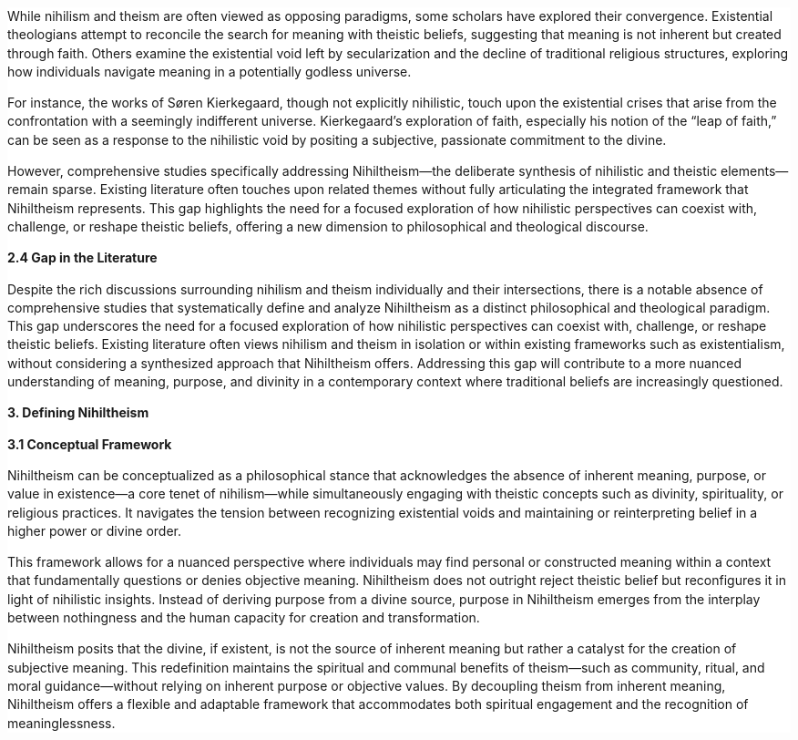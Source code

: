 
While nihilism and theism are often viewed as opposing paradigms, some scholars have explored their convergence. Existential theologians attempt to reconcile the search for meaning with theistic beliefs, suggesting that meaning is not inherent but created through faith. Others examine the existential void left by secularization and the decline of traditional religious structures, exploring how individuals navigate meaning in a potentially godless universe.

  

For instance, the works of Søren Kierkegaard, though not explicitly nihilistic, touch upon the existential crises that arise from the confrontation with a seemingly indifferent universe. Kierkegaard’s exploration of faith, especially his notion of the “leap of faith,” can be seen as a response to the nihilistic void by positing a subjective, passionate commitment to the divine.

  

However, comprehensive studies specifically addressing Nihiltheism—the deliberate synthesis of nihilistic and theistic elements—remain sparse. Existing literature often touches upon related themes without fully articulating the integrated framework that Nihiltheism represents. This gap highlights the need for a focused exploration of how nihilistic perspectives can coexist with, challenge, or reshape theistic beliefs, offering a new dimension to philosophical and theological discourse.

  

**2.4 Gap in the Literature**

  

Despite the rich discussions surrounding nihilism and theism individually and their intersections, there is a notable absence of comprehensive studies that systematically define and analyze Nihiltheism as a distinct philosophical and theological paradigm. This gap underscores the need for a focused exploration of how nihilistic perspectives can coexist with, challenge, or reshape theistic beliefs. Existing literature often views nihilism and theism in isolation or within existing frameworks such as existentialism, without considering a synthesized approach that Nihiltheism offers. Addressing this gap will contribute to a more nuanced understanding of meaning, purpose, and divinity in a contemporary context where traditional beliefs are increasingly questioned.

  

**3\. Defining Nihiltheism**

  

**3.1 Conceptual Framework**

  

Nihiltheism can be conceptualized as a philosophical stance that acknowledges the absence of inherent meaning, purpose, or value in existence—a core tenet of nihilism—while simultaneously engaging with theistic concepts such as divinity, spirituality, or religious practices. It navigates the tension between recognizing existential voids and maintaining or reinterpreting belief in a higher power or divine order.

  

This framework allows for a nuanced perspective where individuals may find personal or constructed meaning within a context that fundamentally questions or denies objective meaning. Nihiltheism does not outright reject theistic belief but reconfigures it in light of nihilistic insights. Instead of deriving purpose from a divine source, purpose in Nihiltheism emerges from the interplay between nothingness and the human capacity for creation and transformation.

  

Nihiltheism posits that the divine, if existent, is not the source of inherent meaning but rather a catalyst for the creation of subjective meaning. This redefinition maintains the spiritual and communal benefits of theism—such as community, ritual, and moral guidance—without relying on inherent purpose or objective values. By decoupling theism from inherent meaning, Nihiltheism offers a flexible and adaptable framework that accommodates both spiritual engagement and the recognition of meaninglessness.
